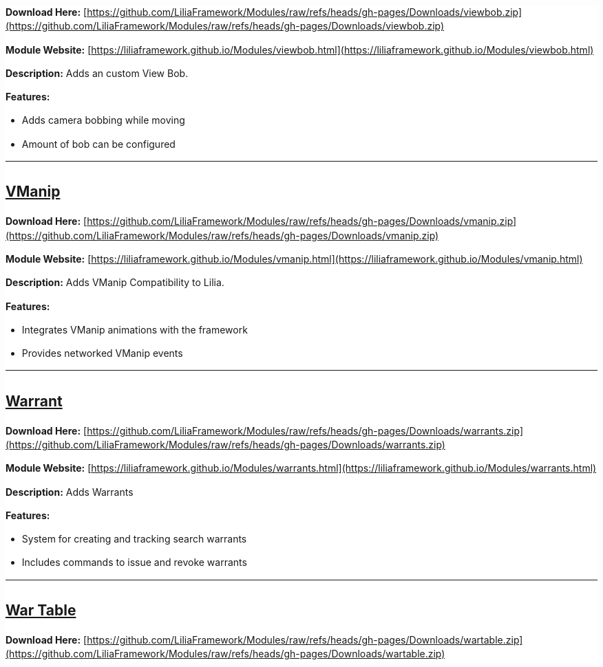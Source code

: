 **Download Here:** [https://github.com/LiliaFramework/Modules/raw/refs/heads/gh-pages/Downloads/viewbob.zip](https://github.com/LiliaFramework/Modules/raw/refs/heads/gh-pages/Downloads/viewbob.zip)

**Module Website:** [https://liliaframework.github.io/Modules/viewbob.html](https://liliaframework.github.io/Modules/viewbob.html)

**Description:** Adds an custom View Bob.

**Features:**
- Adds camera bobbing while moving

- Amount of bob can be configured

---

## [VManip](https://github.com/LiliaFramework/Modules/raw/refs/heads/gh-pages/Downloads/vmanip.zip)

**Download Here:** [https://github.com/LiliaFramework/Modules/raw/refs/heads/gh-pages/Downloads/vmanip.zip](https://github.com/LiliaFramework/Modules/raw/refs/heads/gh-pages/Downloads/vmanip.zip)

**Module Website:** [https://liliaframework.github.io/Modules/vmanip.html](https://liliaframework.github.io/Modules/vmanip.html)

**Description:** Adds VManip Compatibility to Lilia.

**Features:**
- Integrates VManip animations with the framework

- Provides networked VManip events

---

## [Warrant](https://github.com/LiliaFramework/Modules/raw/refs/heads/gh-pages/Downloads/warrants.zip)

**Download Here:** [https://github.com/LiliaFramework/Modules/raw/refs/heads/gh-pages/Downloads/warrants.zip](https://github.com/LiliaFramework/Modules/raw/refs/heads/gh-pages/Downloads/warrants.zip)

**Module Website:** [https://liliaframework.github.io/Modules/warrants.html](https://liliaframework.github.io/Modules/warrants.html)

**Description:** Adds Warrants

**Features:**
- System for creating and tracking search warrants

- Includes commands to issue and revoke warrants

---

## [War Table](https://github.com/LiliaFramework/Modules/raw/refs/heads/gh-pages/Downloads/wartable.zip)

**Download Here:** [https://github.com/LiliaFramework/Modules/raw/refs/heads/gh-pages/Downloads/wartable.zip](https://github.com/LiliaFramework/Modules/raw/refs/heads/gh-pages/Downloads/wartable.zip)
